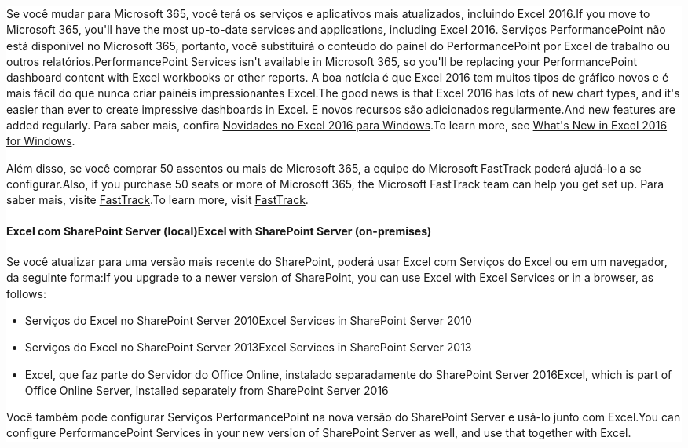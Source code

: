 <span data-ttu-id="ba33d-224">Se você mudar para Microsoft 365, você terá os serviços e aplicativos mais atualizados, incluindo Excel 2016.</span><span class="sxs-lookup"><span data-stu-id="ba33d-224">If you move to Microsoft 365, you'll have the most up-to-date services and applications, including Excel 2016.</span></span> <span data-ttu-id="ba33d-225">Serviços PerformancePoint não está disponível no Microsoft 365, portanto, você substituirá o conteúdo do painel do PerformancePoint por Excel de trabalho ou outros relatórios.</span><span class="sxs-lookup"><span data-stu-id="ba33d-225">PerformancePoint Services isn't available in Microsoft 365, so you'll be replacing your PerformancePoint dashboard content with Excel workbooks or other reports.</span></span> <span data-ttu-id="ba33d-226">A boa notícia é que Excel 2016 tem muitos tipos de gráfico novos e é mais fácil do que nunca criar painéis impressionantes Excel.</span><span class="sxs-lookup"><span data-stu-id="ba33d-226">The good news is that Excel 2016 has lots of new chart types, and it's easier than ever to create impressive dashboards in Excel.</span></span> <span data-ttu-id="ba33d-227">E novos recursos são adicionados regularmente.</span><span class="sxs-lookup"><span data-stu-id="ba33d-227">And new features are added regularly.</span></span> <span data-ttu-id="ba33d-228">Para saber mais, confira [Novidades no Excel 2016 para Windows](https://support.office.com/article/5fdb9208-ff33-45b6-9e08-1f5cdb3a6c73.aspx).</span><span class="sxs-lookup"><span data-stu-id="ba33d-228">To learn more, see [What's New in Excel 2016 for Windows](https://support.office.com/article/5fdb9208-ff33-45b6-9e08-1f5cdb3a6c73.aspx).</span></span>
  
<span data-ttu-id="ba33d-229">Além disso, se você comprar 50 assentos ou mais de Microsoft 365, a equipe do Microsoft FastTrack poderá ajudá-lo a se configurar.</span><span class="sxs-lookup"><span data-stu-id="ba33d-229">Also, if you purchase 50 seats or more of Microsoft 365, the Microsoft FastTrack team can help you get set up.</span></span> <span data-ttu-id="ba33d-230">Para saber mais, visite [FastTrack](https://www.microsoft.com/fasttrack/microsoft-365).</span><span class="sxs-lookup"><span data-stu-id="ba33d-230">To learn more, visit [FastTrack](https://www.microsoft.com/fasttrack/microsoft-365).</span></span>
  
#### <a name="excel-with-sharepoint-server-on-premises"></a><span data-ttu-id="ba33d-231">Excel com SharePoint Server (local)</span><span class="sxs-lookup"><span data-stu-id="ba33d-231">Excel with SharePoint Server (on-premises)</span></span>

<span data-ttu-id="ba33d-232">Se você atualizar para uma versão mais recente do SharePoint, poderá usar Excel com Serviços do Excel ou em um navegador, da seguinte forma:</span><span class="sxs-lookup"><span data-stu-id="ba33d-232">If you upgrade to a newer version of SharePoint, you can use Excel with Excel Services or in a browser, as follows:</span></span>
  
- <span data-ttu-id="ba33d-233">Serviços do Excel no SharePoint Server 2010</span><span class="sxs-lookup"><span data-stu-id="ba33d-233">Excel Services in SharePoint Server 2010</span></span>
    
- <span data-ttu-id="ba33d-234">Serviços do Excel no SharePoint Server 2013</span><span class="sxs-lookup"><span data-stu-id="ba33d-234">Excel Services in SharePoint Server 2013</span></span>
    
- <span data-ttu-id="ba33d-235">Excel, que faz parte do Servidor do Office Online, instalado separadamente do SharePoint Server 2016</span><span class="sxs-lookup"><span data-stu-id="ba33d-235">Excel, which is part of Office Online Server, installed separately from SharePoint Server 2016</span></span>
    
<span data-ttu-id="ba33d-236">Você também pode configurar Serviços PerformancePoint na nova versão do SharePoint Server e usá-lo junto com Excel.</span><span class="sxs-lookup"><span data-stu-id="ba33d-236">You can configure PerformancePoint Services in your new version of SharePoint Server as well, and use that together with Excel.</span></span>
  